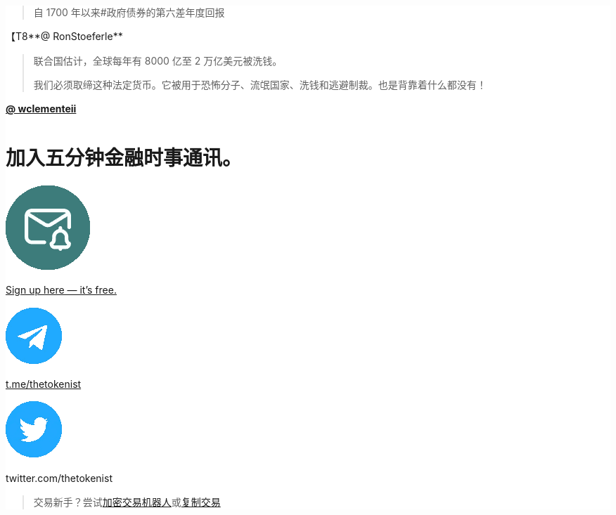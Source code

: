 > 自 1700 年以来#政府债券的第六差年度回报

【T8**@ RonStoeferle**

> 联合国估计，全球每年有 8000 亿至 2 万亿美元被洗钱。
> 
> 我们必须取缔这种法定货币。它被用于恐怖分子、流氓国家、洗钱和逃避制裁。也是背靠着什么都没有！

[**@ wclementeii**](https://twitter.com/WClementeIII/status/1603058533687328768)

# 加入五分钟金融时事通讯。

![](img/8e4b9a507dbf2dd97df67e71550cef75.png)

[Sign up here — it’s free.](https://tokenist.com/newsletter/)

![](img/bbaa6d453b22ac66501159562b6961ca.png)

[t.me/thetokenist](http://t.me/thetokenist)

![](img/66443c39457f337b34e4895415837964.png)

twitter.com/thetokenist

> 交易新手？尝试[加密交易机器人](/coinmonks/crypto-trading-bot-c2ffce8acb2a)或[复制交易](/coinmonks/top-10-crypto-copy-trading-platforms-for-beginners-d0c37c7d698c)